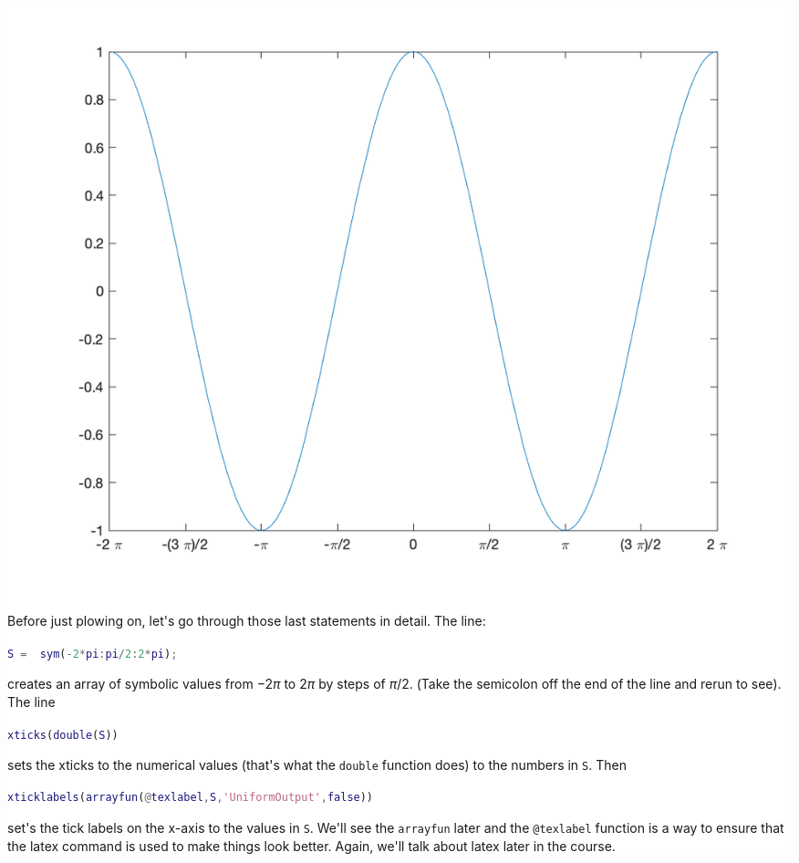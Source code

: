 ![Plot of $\cos(x)$ on $[-2\pi,2\pi]$](images/ch02/plot05.png)

Before just plowing on, let's go through those last statements in detail.  The line:

```matlab
S =  sym(-2*pi:pi/2:2*pi);
```

creates an array of symbolic values from $-2\pi$ to $2\pi$ by steps of $\pi/2$.  (Take the semicolon off the end of the line and rerun to see). The line

```matlab
xticks(double(S))
```

sets the xticks to the numerical values (that's what the `double` function does) to the numbers in `S`.  Then

```matlab
xticklabels(arrayfun(@texlabel,S,'UniformOutput',false))
```

set's the tick labels on the x-axis to the values in `S`.  We'll see the `arrayfun` later and the `@texlabel` function is a way to ensure that the latex command is used to make things look better.  Again, we'll talk about latex later in the course.
